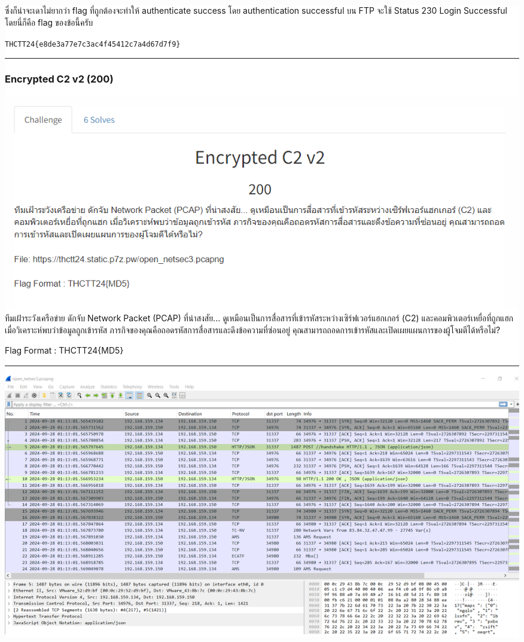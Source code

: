 ซึ่งก็น่าจะเดาไม่ยากว่า flag ที่ถูกต้องจะทำให้ authenticate success โดย authentication successful บน FTP จะใช้ Status 230 Login Successful โดยนี่ก็คือ flag ของข้อนี้ครับ

```
THCTT24{e8de3a77e7c3ac4f45412c7a4d67d7f9}
```

***
### Encrypted C2 v2 (200)
![a7ac6318655c51ac545b225abd3200de.png](/resources/a7ac6318655c51ac545b225abd3200de.png)
ทีมเฝ้าระวังเครือข่าย ดักจับ Network Packet (PCAP) ที่น่าสงสัย... ดูเหมือนเป็นการสื่อสารที่เข้ารหัสระหว่างเซิร์ฟเวอร์แฮกเกอร์ (C2) และคอมพิวเตอร์เหยื่อที่ถูกแฮก เมื่อวิเคราะห์พบว่าข้อมูลถูกเข้ารหัส ภารกิจของคุณคือถอดรหัสการสื่อสารและดึงข้อความที่ซ่อนอยู่ คุณสามารถถอดการเข้ารหัสและเปิดเผยแผนการของผู้โจมตีได้หรือไม่?

Flag Format : THCTT24{MD5}
***
![8566b28b5ffe8199751976f6ae67d69e.png](/resources/8566b28b5ffe8199751976f6ae67d69e.png)
